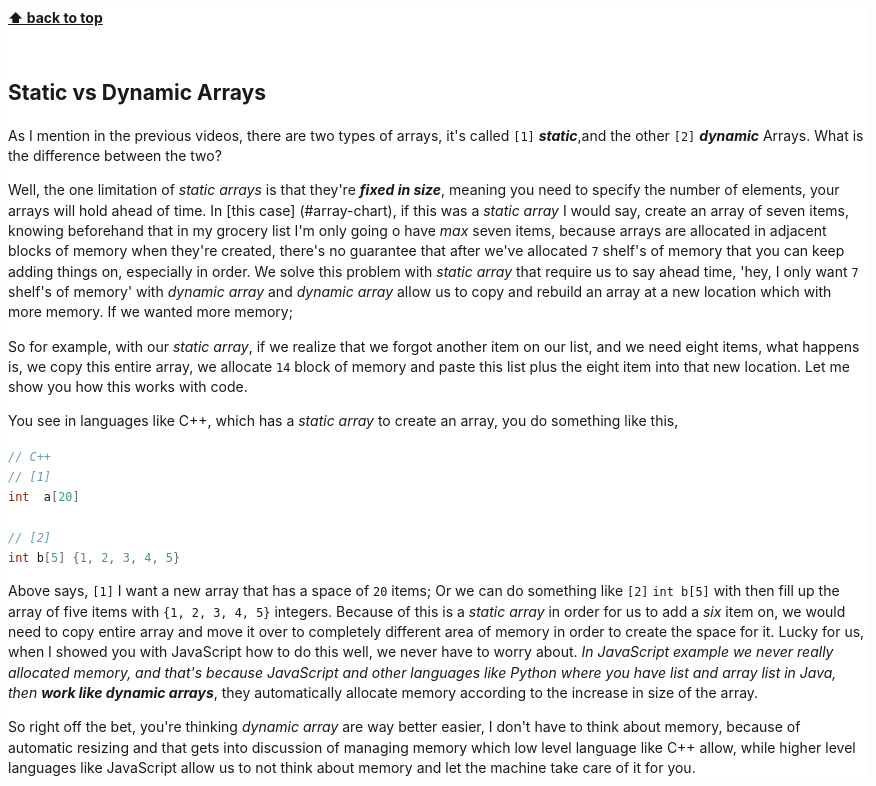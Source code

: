 **[⬆ back to top](#table-of-contents)**
</br>
</br>



## Static vs Dynamic Arrays

As I mention in the previous videos, there are two types of arrays, it's called
`[1]` **_static_**,and the other `[2]` **_dynamic_** Arrays. What is the
difference between the two?

Well, the one limitation of _static arrays_ is that they're **_fixed in size_**,
meaning you need to specify the number of elements, your arrays will hold ahead
of time. In [this case] (#array-chart), if this was a _static array_ I would
say, create an array of seven items, knowing beforehand that in my grocery list
I'm only going o have _max_ seven items, because arrays are allocated in
adjacent blocks of memory when they're created, there's no guarantee that after
we've allocated `7` shelf's of memory that you can keep adding things on,
especially in order. We solve this problem with _static array_ that require us
to say ahead time, 'hey, I only want `7` shelf's of memory' with _dynamic array_
and _dynamic array_ allow us to copy and rebuild an array at a new location
which with more memory. If we wanted more memory;

So for example, with our _static array_, if we realize that we forgot another
item on our list, and we need eight items, what happens is, we copy this entire
array, we allocate `14` block of memory and paste this list plus the eight item
into that new location. Let me show you how this works with code.

You see in languages like C++, which has a _static array_ to create an array,
you do something like this,


```c
// C++
// [1]
int  a[20]

// [2]
int b[5] {1, 2, 3, 4, 5}
```


Above says, `[1]` I want a new array that has a space of `20` items; Or we can
do something like `[2]` `int b[5]` with then fill up the array of five items
with `{1, 2, 3, 4, 5}` integers. Because of this is a _static array_ in order
for us to add a _six_ item on, we would need to copy entire array and move it
over to completely different area of memory in order to create the space for it.
Lucky for us, when I showed you with JavaScript how to do this well, we never
have to worry about. _In JavaScript example we never really allocated memory, and
that's because JavaScript and other languages like Python where you have list
and array list in Java, then **work like dynamic arrays**_, they automatically
allocate memory according to the increase in size of the array.

So right off the bet, you're thinking _dynamic array_ are way better easier,
I don't have to think about memory, because of automatic resizing and that gets
into discussion of managing memory which low level language like C++ allow,
while higher level languages like JavaScript allow us to not think about memory
and let the machine take care of it for you.
